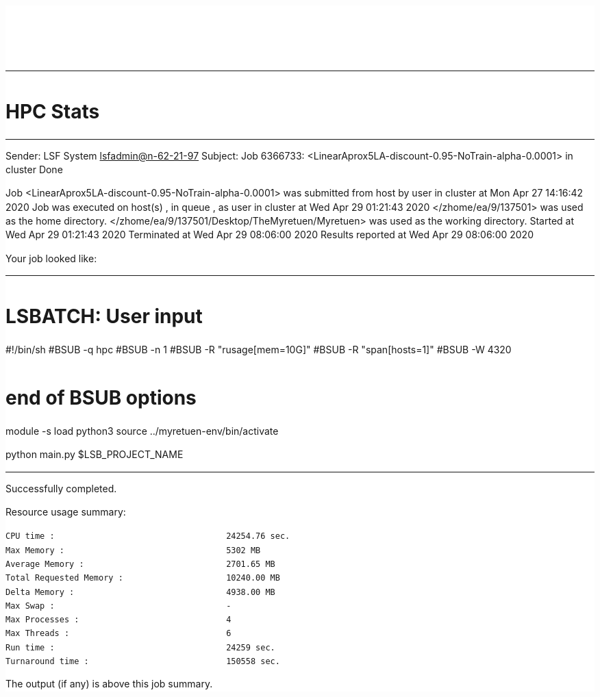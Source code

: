 <br /> 
 <br /> 
 <br /> 
 <br />

---------------------------------------------------------------------------------------------------------------------

# HPC Stats


------------------------------------------------------------
Sender: LSF System <lsfadmin@n-62-21-97>
Subject: Job 6366733: <LinearAprox5LA-discount-0.95-NoTrain-alpha-0.0001> in cluster <dcc> Done

Job <LinearAprox5LA-discount-0.95-NoTrain-alpha-0.0001> was submitted from host <gbarlogin1> by user <s183914> in cluster <dcc> at Mon Apr 27 14:16:42 2020
Job was executed on host(s) <n-62-21-97>, in queue <hpc>, as user <s183914> in cluster <dcc> at Wed Apr 29 01:21:43 2020
</zhome/ea/9/137501> was used as the home directory.
</zhome/ea/9/137501/Desktop/TheMyretuen/Myretuen> was used as the working directory.
Started at Wed Apr 29 01:21:43 2020
Terminated at Wed Apr 29 08:06:00 2020
Results reported at Wed Apr 29 08:06:00 2020

Your job looked like:

------------------------------------------------------------
# LSBATCH: User input
#!/bin/sh
#BSUB -q hpc
#BSUB -n 1
#BSUB -R "rusage[mem=10G]"
#BSUB -R "span[hosts=1]"
#BSUB -W 4320
# end of BSUB options

module -s load python3
source ../myretuen-env/bin/activate

python main.py $LSB_PROJECT_NAME


------------------------------------------------------------

Successfully completed.

Resource usage summary:

    CPU time :                                   24254.76 sec.
    Max Memory :                                 5302 MB
    Average Memory :                             2701.65 MB
    Total Requested Memory :                     10240.00 MB
    Delta Memory :                               4938.00 MB
    Max Swap :                                   -
    Max Processes :                              4
    Max Threads :                                6
    Run time :                                   24259 sec.
    Turnaround time :                            150558 sec.

The output (if any) is above this job summary.

